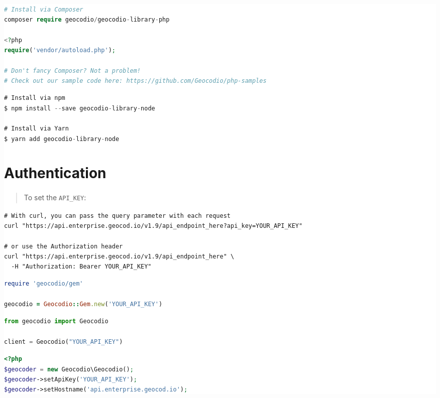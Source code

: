 ```php
# Install via Composer
composer require geocodio/geocodio-library-php

<?php
require('vendor/autoload.php');

# Don't fancy Composer? Not a problem!
# Check out our sample code here: https://github.com/Geocodio/php-samples
```

```javascript
# Install via npm
$ npm install --save geocodio-library-node

# Install via Yarn
$ yarn add geocodio-library-node
```


# Authentication

> To set the `API_KEY`:

```shell
# With curl, you can pass the query parameter with each request
curl "https://api.enterprise.geocod.io/v1.9/api_endpoint_here?api_key=YOUR_API_KEY"

# or use the Authorization header
curl "https://api.enterprise.geocod.io/v1.9/api_endpoint_here" \
  -H "Authorization: Bearer YOUR_API_KEY"
```

```ruby
require 'geocodio/gem'

geocodio = Geocodio::Gem.new('YOUR_API_KEY')
```

```python
from geocodio import Geocodio

client = Geocodio("YOUR_API_KEY")
```


```php
<?php
$geocoder = new Geocodio\Geocodio();
$geocoder->setApiKey('YOUR_API_KEY');
$geocoder->setHostname('api.enterprise.geocod.io');
```






